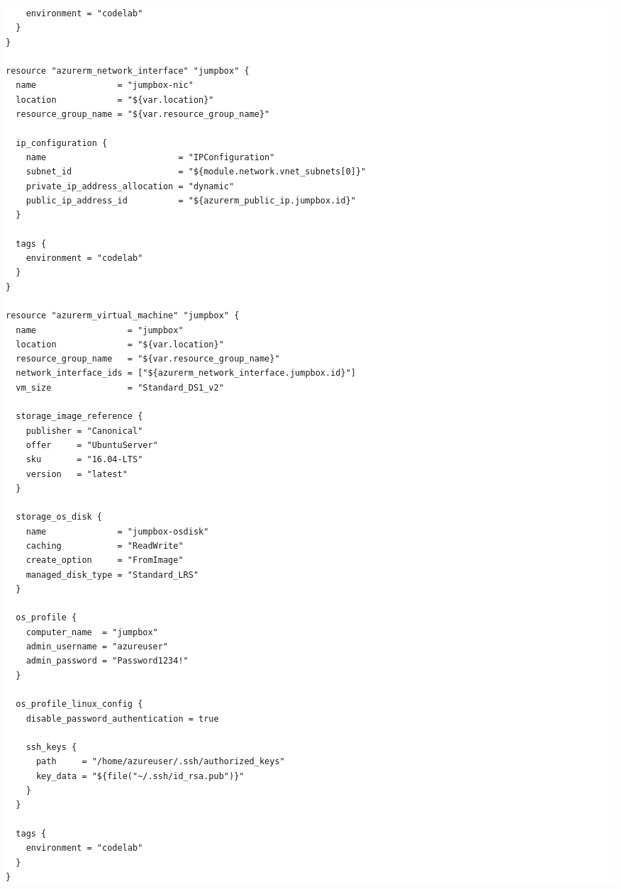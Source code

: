 ```hcl
    environment = "codelab"
  }
}

resource "azurerm_network_interface" "jumpbox" {
  name                = "jumpbox-nic"
  location            = "${var.location}"
  resource_group_name = "${var.resource_group_name}"

  ip_configuration {
    name                          = "IPConfiguration"
    subnet_id                     = "${module.network.vnet_subnets[0]}"
    private_ip_address_allocation = "dynamic"
    public_ip_address_id          = "${azurerm_public_ip.jumpbox.id}"
  }

  tags {
    environment = "codelab"
  }
}

resource "azurerm_virtual_machine" "jumpbox" {
  name                  = "jumpbox"
  location              = "${var.location}"
  resource_group_name   = "${var.resource_group_name}"
  network_interface_ids = ["${azurerm_network_interface.jumpbox.id}"]
  vm_size               = "Standard_DS1_v2"

  storage_image_reference {
    publisher = "Canonical"
    offer     = "UbuntuServer"
    sku       = "16.04-LTS"
    version   = "latest"
  }

  storage_os_disk {
    name              = "jumpbox-osdisk"
    caching           = "ReadWrite"
    create_option     = "FromImage"
    managed_disk_type = "Standard_LRS"
  }

  os_profile {
    computer_name  = "jumpbox"
    admin_username = "azureuser"
    admin_password = "Password1234!"
  }

  os_profile_linux_config {
    disable_password_authentication = true

    ssh_keys {
      path     = "/home/azureuser/.ssh/authorized_keys"
      key_data = "${file("~/.ssh/id_rsa.pub")}"
    }
  }

  tags {
    environment = "codelab"
  }
}

````